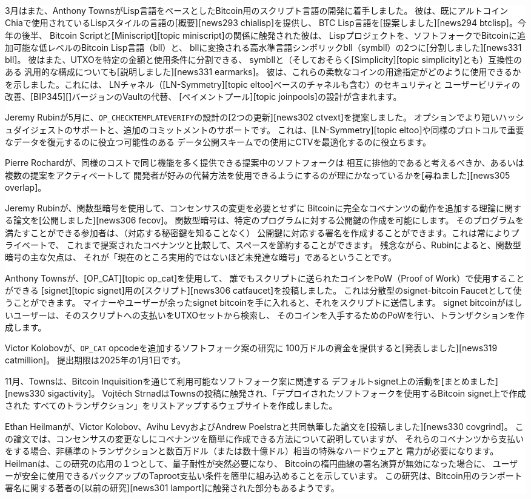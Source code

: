 3月はまた、Anthony TownsがLisp言語をベースとしたBitcoin用のスクリプト言語の開発に着手しました。
彼は、既にアルトコインChiaで使用されているLispスタイルの言語の[概要][news293 chialisp]を提供し、
BTC Lisp言語を[提案しました][news294 btclisp]。今年の後半、
Bitcoin Scriptと[Miniscript][topic miniscript]の関係に触発された彼は、
Lispプロジェクトを、ソフトフォークでBitcoinに追加可能な低レベルのBitcoin Lisp言語（bll）と、
bllに変換される高水準言語シンボリックbll（symbll）の2つに[分割しました][news331 bll]。
彼はまた、UTXOを特定の金額と使用条件に分割できる、
symbllと（そしておそらく[Simplicity][topic simplicity]とも）互換性のある
汎用的な構成についても[説明しました][news331 earmarks]。
彼は、これらの柔軟なコインの用途指定がどのように使用できるかを示しました。これには、
LNチャネル（[LN-Symmetry][topic eltoo]ベースのチャネルも含む）のセキュリティと
ユーザービリティの改善、[BIP345][]バージョンのVaultの代替、
[ペイメントプール][topic joinpools]の設計が含まれます。

Jeremy Rubinが5月に、`OP_CHECKTEMPLATEVERIFY`の設計の[2つの更新][news302 ctvext]を提案しました。
オプションでより短いハッシュダイジェストのサポートと、追加のコミットメントのサポートです。
これは、[LN-Symmetry][topic eltoo]や同様のプロトコルで重要なデータを復元するのに役立つ可能性のある
データ公開スキームでの使用にCTVを最適化するのに役立ちます。

Pierre Rochardが、同様のコストで同じ機能を多く提供できる提案中のソフトフォークは
相互に排他的であると考えるべきか、あるいは複数の提案をアクティベートして
開発者が好みの代替方法を使用できるようにするのが理にかなっているかを[尋ねました][news305 overlap]。

Jeremy Rubinが、関数型暗号を使用して、コンセンサスの変更を必要とせずに
Bitcoinに完全なコベナンツの動作を追加する理論に関する論文を[公開しました][news306 fecov]。
関数型暗号は、特定のプログラムに対する公開鍵の作成を可能にします。
そのプログラムを満たすことができる参加者は、（対応する秘密鍵を知ることなく）
公開鍵に対応する署名を作成することができます。これは常によりプライベートで、
これまで提案されたコベナンツと比較して、スペースを節約することができます。
残念ながら、Rubinによると、関数型暗号の主な欠点は、
それが「現在のところ実用的ではないほど未発達な暗号」であるということです。

Anthony Townsが、[OP_CAT][topic op_cat]を使用して、
誰でもスクリプトに送られたコインをPoW（Proof of Work）で使用することができる
[signet][topic signet]用の[スクリプト][news306 catfaucet]を投稿しました。
これは分散型のsignet-bitcoin Faucetとして使うことができます。
マイナーやユーザーが余ったsignet bitcoinを手に入れると、それをスクリプトに送信します。
signet bitcoinがほしいユーザーは、そのスクリプトへの支払いをUTXOセットから検索し、
そのコインを入手するためのPoWを行い、トランザクションを作成します。

Victor Kolobovが、`OP_CAT` opcodeを追加するソフトフォーク案の研究に
100万ドルの資金を提供すると[発表しました][news319 catmillion]。
提出期限は2025年の1月1日です。

11月、Townsは、Bitcoin Inquisitionを通じて利用可能なソフトフォーク案に関連する
デフォルトsignet上の活動を[まとめました][news330 sigactivity]。
Vojtěch StrnadはTownsの投稿に触発され、「デプロイされたソフトフォークを使用するBitcoin
signet上で作成された すべてのトランザクション」をリストアップするウェブサイトを作成しました。

Ethan Heilmanが、Victor Kolobov、Avihu LevyおよびAndrew Poelstraと共同執筆した論文を[投稿しました][news330 covgrind]。
この論文では、コンセンサスの変更なしにコベナンツを簡単に作成できる方法について説明していますが、
それらのコベナンツから支払いをする場合、非標準のトランザクションと数百万ドル（または数十億ドル）相当の特殊なハードウェアと
電力が必要になります。Heilmanは、この研究の応用の１つとして、量子耐性が突然必要になり、
Bitcoinの楕円曲線の署名演算が無効になった場合に、
ユーザーが安全に使用できるバックアップのTaproot支払い条件を簡単に組み込めることを示しています。
この研究は、Bitcoin用のランポート署名に関する著者の[以前の研究][news301 lamport]に触発された部分もあるようです。


[topics index]: /en/topics/
[yirs 2018]: /en/newsletters/2018/12/28/
[yirs 2019]: /ja/newsletters/2019/12/28/
[yirs 2020]: /en/newsletters/2020/12/23/
[yirs 2021]: /ja/newsletters/2021/12/22/
[yirs 2022]: /ja/newsletters/2022/12/21/
[yirs 2023]: /ja/newsletters/2023/12/20/
[news283 feelocks]: /ja/newsletters/2024/01/03/#fee-dependent-timelocks
[news283 exits]: /ja/newsletters/2024/01/03/#fraud-proof-pool
[news284 lnsym]: /ja/newsletters/2024/01/10/#ln-symmetry
[news288 rbfr]: /ja/newsletters/2024/02/07/#pinning
[news290 dns]: /ja/newsletters/2024/02/21/#dns-bitcoin
[news290 asmap]: /ja/newsletters/2024/02/21/#asmap
[news290 dualfund]: /ja/newsletters/2024/02/21/#bolts-851
[news291 bets]: /ja/newsletters/2024/02/28/#trustless-contract-for-miner-feerate-futures
[news295 fees]: /ja/newsletters/2024/03/27/#mempool
[news295 sponsor]: /ja/newsletters/2024/03/27/#transaction-fee-sponsorship-improvements
[news286 binana]: /ja/newsletters/2024/01/24/#new-documentation-repository
[news292 bips]: /ja/newsletters/2024/03/06/#bip
[news296 ccsf]: /ja/newsletters/2024/04/03/#revisiting-consensus-cleanup
[news299 bips]: /ja/newsletters/2024/04/24/#bip
[news297 bips]: /ja/newsletters/2024/04/10/#bip2
[news297 inbound]: /ja/newsletters/2024/04/10/#lnd-6703
[news299 weakblocks]: /ja/newsletters/2024/04/24/#weak-blocks-proof-of-concept-implementation
[news297 testnet]: /ja/newsletters/2024/04/10/#testnet
[news300 arrest]: /ja/newsletters/2024/05/01/#bitcoin
[news308 sp]: /ja/newsletters/2024/06/21/#psbt
[news304 sp]: /ja/newsletters/2024/05/24/#psbt
[news305 splite]: /ja/newsletters/2024/05/31/#light-client-protocol-for-silent-payments
[news309 feas]: /ja/newsletters/2024/06/28/#ln
[news310 path]: /ja/newsletters/2024/07/05/#bolt11
[news312 chilldkg]: /ja/newsletters/2024/07/19/#frost
[news315 htlce]: /ja/newsletters/2024/08/09/#eclair-2884
[news316 htlce]: /ja/newsletters/2024/08/16/#blips-27
[news322 jam]: /ja/newsletters/2024/09/27/#hybrid-jamming-mitigation-testing-and-changes
[news332 htlce]: /ja/newsletters/2024/12/06/#lnd-8390
[news322 csv]: /ja/newsletters/2024/09/27/#client-side-validation-csv
[news321 lnoff]: /ja/newsletters/2024/09/20/#ln
[news323 offers]: /ja/newsletters/2024/10/04/#bolts-798
[news72 offers]: /ja/newsletters/2019/11/13/#ln-bolt
[news324 guide]: /ja/newsletters/2024/10/11/#bitcoin-core-28-0
[news315 shares]: /ja/newsletters/2024/08/09/#block-withholding-attacks-and-potential-solutions
[news327 superscalar]: /ja/newsletters/2024/11/01/#timeout-tree-channel-factories
[news330 plug]: /ja/newsletters/2024/11/22/#pluggable-channel-factories
[news283 lndvuln]: /ja/newsletters/2024/01/03/#lnd
[news285 clnvuln]: /ja/newsletters/2024/01/17/#core-lightning
[news286 btcdvuln]: /ja/newsletters/2024/01/24/#btcd
[news288 bccvuln]: /ja/newsletters/2024/02/07/#ln-bitcoin-core
[news308 lndvuln]: /ja/newsletters/2024/06/21/#lnd
[news310 wlad]: /ja/newsletters/2024/07/05/#miniupnpc
[news310 ek]: /ja/newsletters/2024/07/05/#dos
[news310 jnau]: /ja/newsletters/2024/07/05/#censorship-of-unconfirmed-transactions
[news310 unamed]: /ja/newsletters/2024/07/05/#cpu-dos
[news310 ps]: /ja/newsletters/2024/07/05/#netsplit-from-excessive-time-adjustment
[news310 sec.eine]: /ja/newsletters/2024/07/05/#cpu-dos
[news310 jn1]: /ja/newsletters/2024/07/05/#inv-dos
[news310 cf]: /ja/newsletters/2024/07/05/#memory-dos-using-low-difficulty-headers-dos
[news310 jn2]: /ja/newsletters/2024/07/05/#cpu-wasting-dos-due-to-malformed-requests-cpu-dos
[news310 mf]: /ja/newsletters/2024/07/05/#bip72-uri
[news310 disclosures]: /ja/newsletters/2024/07/05/#bitcoin-core-0-21-0
[news314 es]: /ja/newsletters/2024/08/02/#addr
[news314 mf]: /ja/newsletters/2024/08/02/#upnp
[news322 checkpoint]: /ja/newsletters/2024/09/27/#bitcoin-core-24-0-1
[news324 ng]: /ja/newsletters/2024/10/11/#cve-2024-35202
[news324 b10caj]: /ja/newsletters/2024/10/11/#inventory-dos
[news324 sd]: /ja/newsletters/2024/10/11/#slow-block-propagation-attack
[news328 multi]: /ja/newsletters/2024/11/08/#bitcoin-core-25-1
[news317 exfil]: /ja/newsletters/2024/08/23/#simple-but-imperfect-anti-exfiltration-protocol
[news315 exfil]: /ja/newsletters/2024/08/09/#faster-seed-exfiltration-attack
[news332 ccsf]: /ja/newsletters/2024/12/06/#continued-discussion-about-consensus-cleanup-soft-fork-proposal
[news316 timewarp]: /ja/newsletters/2024/08/16/#testnet4
[news324 btcd]: /ja/newsletters/2024/10/11/#cve-2024-38365-btcd
[news333 if]: /ja/newsletters/2024/12/13/#ln
[news333 deanon]: /ja/newsletters/2024/12/13/#wasabi
[news251 cluster]: /ja/newsletters/2023/05/17/#mempool-clustering
[news283 fees]: /ja/newsletters/2024/01/03/#cluster-fee-estimation
[news285 cluster]: /ja/newsletters/2024/01/17/#mempool
[news312 cluster]: /ja/newsletters/2024/07/19/#introduction-to-cluster-linearization
[news314 cluster]: /ja/newsletters/2024/08/02/#bitcoin-core-30126
[news315 cluster]: /ja/newsletters/2024/08/09/#bitcoin-core-30285
[news314 mine]: /ja/newsletters/2024/08/02/#mempool
[news331 cluster]: /ja/newsletters/2024/11/29/#bitcoin-core-31122
[news290 incentive]: /ja/newsletters/2024/02/21/#mempool
[news298 cluster]: /ja/newsletters/2024/04/17/#mempool-1
[news283 trucpin]: /ja/newsletters/2024/01/03/#v3-pinning
[news284 exo]: /ja/newsletters/2024/01/10/#ln-v3
[news285 mev]: /ja/newsletters/2024/01/17/#mev-miner-extractable-value
[news286 lntruc]: /ja/newsletters/2024/01/24/#v3-ln
[news286 imtruc]: /ja/newsletters/2024/01/24/#v3
[news287 sibrbf]: /ja/newsletters/2024/01/31/#kindred-replace-by-fee
[news288 truc0c]: /ja/newsletters/2024/02/07/#v3
[news289 pcmtruc]: /ja/newsletters/2024/02/14/#mempool
[news289 oldtruc]: /ja/newsletters/2024/02/14/#what-would-have-happened-if-v3-semantics-had-been-applied-to-anchor-outputs-a-year-ago-1-v3
[news301 1p1c]: /ja/newsletters/2024/05/08/#bitcoin-core-28970
[news304 bcc30000]: /ja/newsletters/2024/05/24/#bitcoin-core-30000